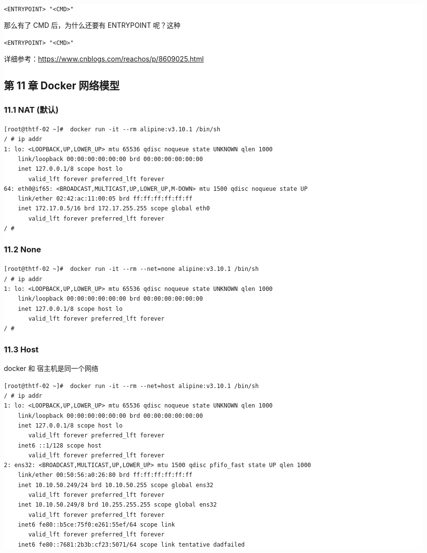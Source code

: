 ```
<ENTRYPOINT> "<CMD>"
```

那么有了 CMD 后，为什么还要有 ENTRYPOINT 呢？这种

```
<ENTRYPOINT> "<CMD>"
```

详细参考：https://www.cnblogs.com/reachos/p/8609025.html



## 第 11 章 Docker 网络模型

### 11.1 NAT (默认)

```shell
[root@thtf-02 ~]#  docker run -it --rm alipine:v3.10.1 /bin/sh
/ # ip addr
1: lo: <LOOPBACK,UP,LOWER_UP> mtu 65536 qdisc noqueue state UNKNOWN qlen 1000
    link/loopback 00:00:00:00:00:00 brd 00:00:00:00:00:00
    inet 127.0.0.1/8 scope host lo
       valid_lft forever preferred_lft forever
64: eth0@if65: <BROADCAST,MULTICAST,UP,LOWER_UP,M-DOWN> mtu 1500 qdisc noqueue state UP 
    link/ether 02:42:ac:11:00:05 brd ff:ff:ff:ff:ff:ff
    inet 172.17.0.5/16 brd 172.17.255.255 scope global eth0
       valid_lft forever preferred_lft forever
/ # 
```



### 11.2 None

```shell
[root@thtf-02 ~]#  docker run -it --rm --net=none alipine:v3.10.1 /bin/sh
/ # ip addr
1: lo: <LOOPBACK,UP,LOWER_UP> mtu 65536 qdisc noqueue state UNKNOWN qlen 1000
    link/loopback 00:00:00:00:00:00 brd 00:00:00:00:00:00
    inet 127.0.0.1/8 scope host lo
       valid_lft forever preferred_lft forever
/ # 
```



### 11.3 Host

docker 和 宿主机是同一个网络

```shell
[root@thtf-02 ~]#  docker run -it --rm --net=host alipine:v3.10.1 /bin/sh
/ # ip addr
1: lo: <LOOPBACK,UP,LOWER_UP> mtu 65536 qdisc noqueue state UNKNOWN qlen 1000
    link/loopback 00:00:00:00:00:00 brd 00:00:00:00:00:00
    inet 127.0.0.1/8 scope host lo
       valid_lft forever preferred_lft forever
    inet6 ::1/128 scope host 
       valid_lft forever preferred_lft forever
2: ens32: <BROADCAST,MULTICAST,UP,LOWER_UP> mtu 1500 qdisc pfifo_fast state UP qlen 1000
    link/ether 00:50:56:a0:26:80 brd ff:ff:ff:ff:ff:ff
    inet 10.10.50.249/24 brd 10.10.50.255 scope global ens32
       valid_lft forever preferred_lft forever
    inet 10.10.50.249/8 brd 10.255.255.255 scope global ens32
       valid_lft forever preferred_lft forever
    inet6 fe80::b5ce:75f0:e261:55ef/64 scope link 
       valid_lft forever preferred_lft forever
    inet6 fe80::7681:2b3b:cf23:5071/64 scope link tentative dadfailed 
```